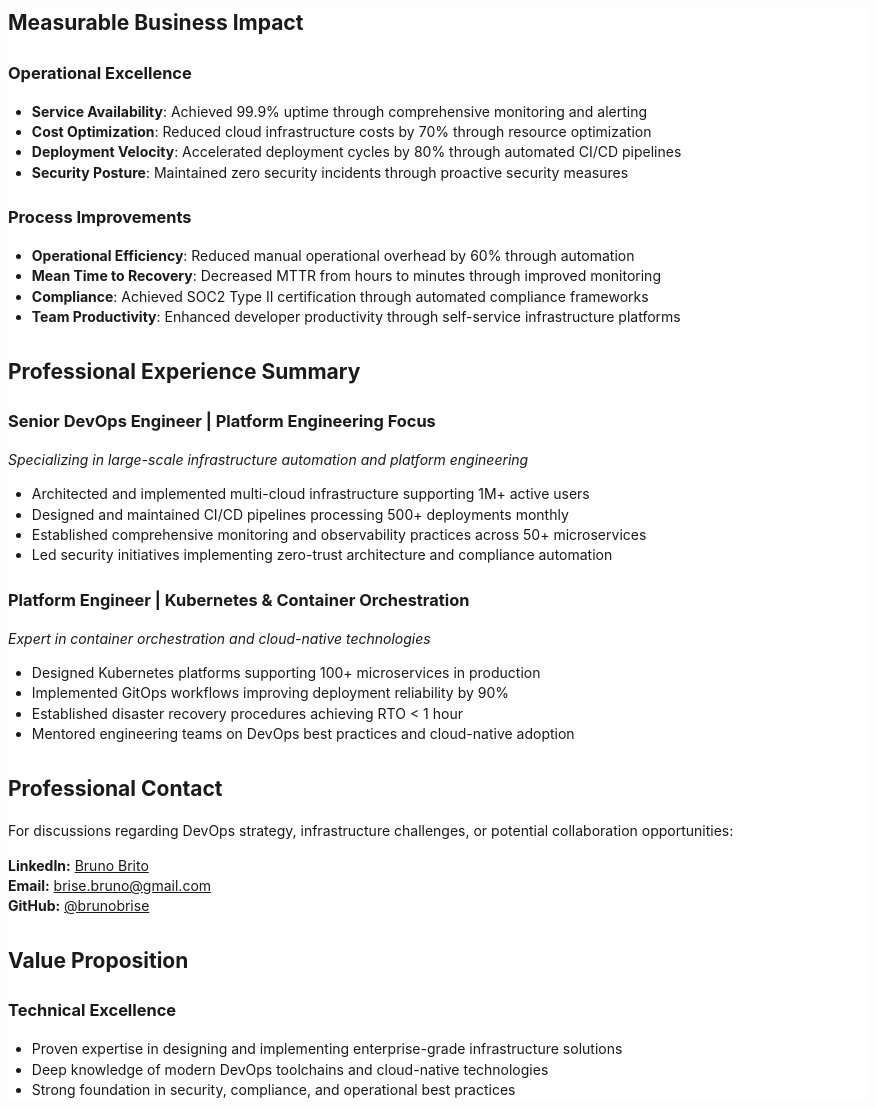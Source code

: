 ## Measurable Business Impact

### Operational Excellence
- **Service Availability**: Achieved 99.9% uptime through comprehensive monitoring and alerting
- **Cost Optimization**: Reduced cloud infrastructure costs by 70% through resource optimization
- **Deployment Velocity**: Accelerated deployment cycles by 80% through automated CI/CD pipelines
- **Security Posture**: Maintained zero security incidents through proactive security measures

### Process Improvements
- **Operational Efficiency**: Reduced manual operational overhead by 60% through automation
- **Mean Time to Recovery**: Decreased MTTR from hours to minutes through improved monitoring
- **Compliance**: Achieved SOC2 Type II certification through automated compliance frameworks
- **Team Productivity**: Enhanced developer productivity through self-service infrastructure platforms

## Professional Experience Summary

### Senior DevOps Engineer | Platform Engineering Focus
*Specializing in large-scale infrastructure automation and platform engineering*

- Architected and implemented multi-cloud infrastructure supporting 1M+ active users
- Designed and maintained CI/CD pipelines processing 500+ deployments monthly
- Established comprehensive monitoring and observability practices across 50+ microservices
- Led security initiatives implementing zero-trust architecture and compliance automation

### Platform Engineer | Kubernetes & Container Orchestration
*Expert in container orchestration and cloud-native technologies*

- Designed Kubernetes platforms supporting 100+ microservices in production
- Implemented GitOps workflows improving deployment reliability by 90%
- Established disaster recovery procedures achieving RTO < 1 hour
- Mentored engineering teams on DevOps best practices and cloud-native adoption

## Professional Contact

For discussions regarding DevOps strategy, infrastructure challenges, or potential collaboration opportunities:

**LinkedIn:** [Bruno Brito](https://linkedin.com/in/brunobrise)  
**Email:** [brise.bruno@gmail.com](mailto:brise.bruno@gmail.com)  
**GitHub:** [@brunobrise](https://github.com/brunobrise)

## Value Proposition

### Technical Excellence
- Proven expertise in designing and implementing enterprise-grade infrastructure solutions
- Deep knowledge of modern DevOps toolchains and cloud-native technologies
- Strong foundation in security, compliance, and operational best practices
